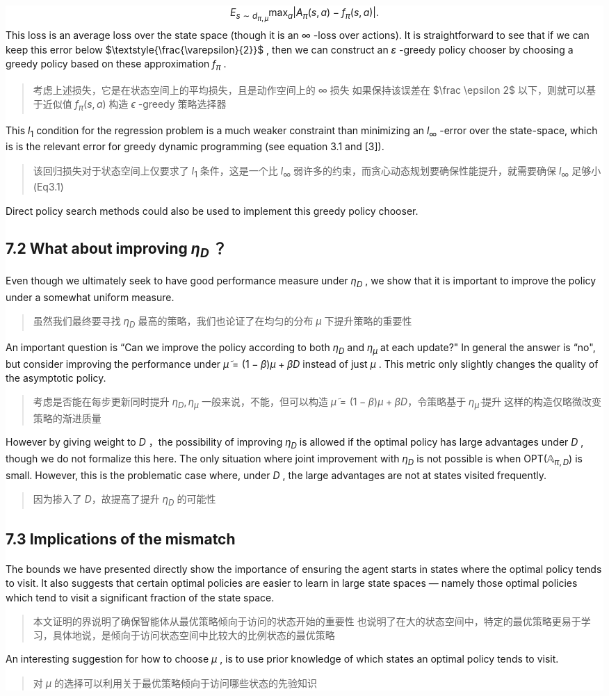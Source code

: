 $$
E_{s\sim d_{\pi,\mu}}\operatorname*{max}_{a}\left|A_{\pi}(s,a)-f_{\pi}(s,a)\right|.
$$ 
This loss is an average loss over the state space (though it is an $\infty$ -loss over actions). It is straightforward to see that if we can keep this error below $\textstyle{\frac{\varepsilon}{2}}$ , then we can construct an $\varepsilon$ -greedy policy chooser by choosing a greedy policy based on these approximation $f_{\pi}$ . 

>  考虑上述损失，它是在状态空间上的平均损失，且是动作空间上的 $\infty$ 损失
>  如果保持该误差在 $\frac \epsilon 2$ 以下，则就可以基于近似值 $f_\pi(s, a)$ 构造 $\epsilon$ -greedy 策略选择器

This $l_{1}$ condition for the regression problem is a much weaker constraint than minimizing an $l_{\infty}$ -error over the state-space, which is is the relevant error for greedy dynamic programming (see equation 3.1 and [3]). 
>  该回归损失对于状态空间上仅要求了 $l_1$ 条件，这是一个比 $l_\infty$ 弱许多的约束，而贪心动态规划要确保性能提升，就需要确保 $l_\infty$ 足够小 (Eq3.1)

Direct policy search methods could also be used to implement this greedy policy chooser. 



## 7.2 What about improving $\eta_{D}$ ？ 
Even though we ultimately seek to have good performance measure under $\eta_{D}$ , we show that it is important to improve the policy under a somewhat uniform measure. 
>  虽然我们最终要寻找 $\eta_D$ 最高的策略，我们也论证了在均匀的分布 $\mu$ 下提升策略的重要性

An important question is “Can we improve the policy according to both $\eta_{D}$ and $\eta_{\mu}$ at each update?" In general the answer is “no", but consider improving the performance under $\tilde{\mu}=(1-\beta)\mu+\beta D$ instead of just $\mu$ . This metric only slightly changes the quality of the asymptotic policy. 
>  考虑是否能在每步更新同时提升 $\eta_D, \eta_\mu$
>  一般来说，不能，但可以构造 $\tilde \mu =  (1-\beta)\mu + \beta D$，令策略基于 $\eta_{\tilde \mu}$ 提升
>  这样的构造仅略微改变策略的渐进质量

However by giving weight to $D$ ，the possibility of improving $\eta_{D}$ is allowed if the optimal policy has large advantages under $D$ , though we do not formalize this here. The only situation where joint improvement with $\eta_{D}$ is not possible is when $\mathrm{OPT}(\mathbb{A}_{\pi,D})$ is small. However, this is the problematic case where, under $D$ , the large advantages are not at states visited frequently. 
>  因为掺入了 $D$，故提高了提升 $\eta_D$ 的可能性

## 7.3 Implications of the mismatch 
The bounds we have presented directly show the importance of ensuring the agent starts in states where the optimal policy tends to visit. It also suggests that certain optimal policies are easier to learn in large state spaces — namely those optimal policies which tend to visit a significant fraction of the state space.
>  本文证明的界说明了确保智能体从最优策略倾向于访问的状态开始的重要性
>  也说明了在大的状态空间中，特定的最优策略更易于学习，具体地说，是倾向于访问状态空间中比较大的比例状态的最优策略

 An interesting suggestion for how to choose $\mu$ , is to use prior knowledge of which states an optimal policy tends to visit. 
 >  对 $\mu$ 的选择可以利用关于最优策略倾向于访问哪些状态的先验知识
